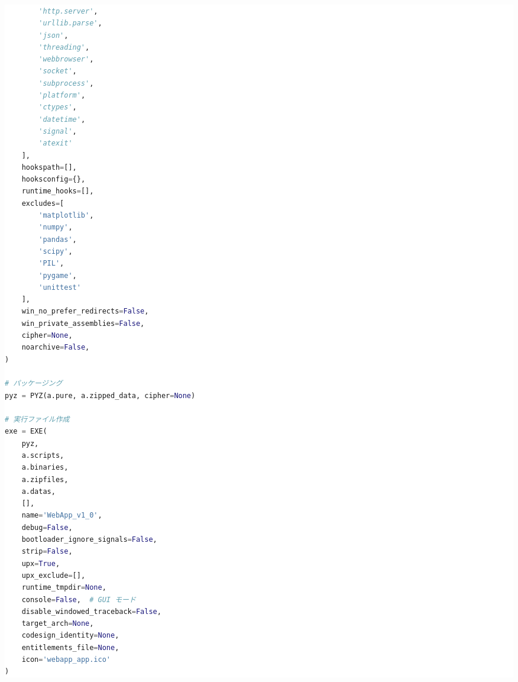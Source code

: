 ```python
        'http.server',
        'urllib.parse',
        'json',
        'threading',
        'webbrowser',
        'socket',
        'subprocess',
        'platform',
        'ctypes',
        'datetime',
        'signal',
        'atexit'
    ],
    hookspath=[],
    hooksconfig={},
    runtime_hooks=[],
    excludes=[
        'matplotlib',
        'numpy',
        'pandas',
        'scipy',
        'PIL',
        'pygame',
        'unittest'
    ],
    win_no_prefer_redirects=False,
    win_private_assemblies=False,
    cipher=None,
    noarchive=False,
)

# パッケージング
pyz = PYZ(a.pure, a.zipped_data, cipher=None)

# 実行ファイル作成
exe = EXE(
    pyz,
    a.scripts,
    a.binaries,
    a.zipfiles,
    a.datas,
    [],
    name='WebApp_v1_0',
    debug=False,
    bootloader_ignore_signals=False,
    strip=False,
    upx=True,
    upx_exclude=[],
    runtime_tmpdir=None,
    console=False,  # GUI モード
    disable_windowed_traceback=False,
    target_arch=None,
    codesign_identity=None,
    entitlements_file=None,
    icon='webapp_app.ico'
)
```
